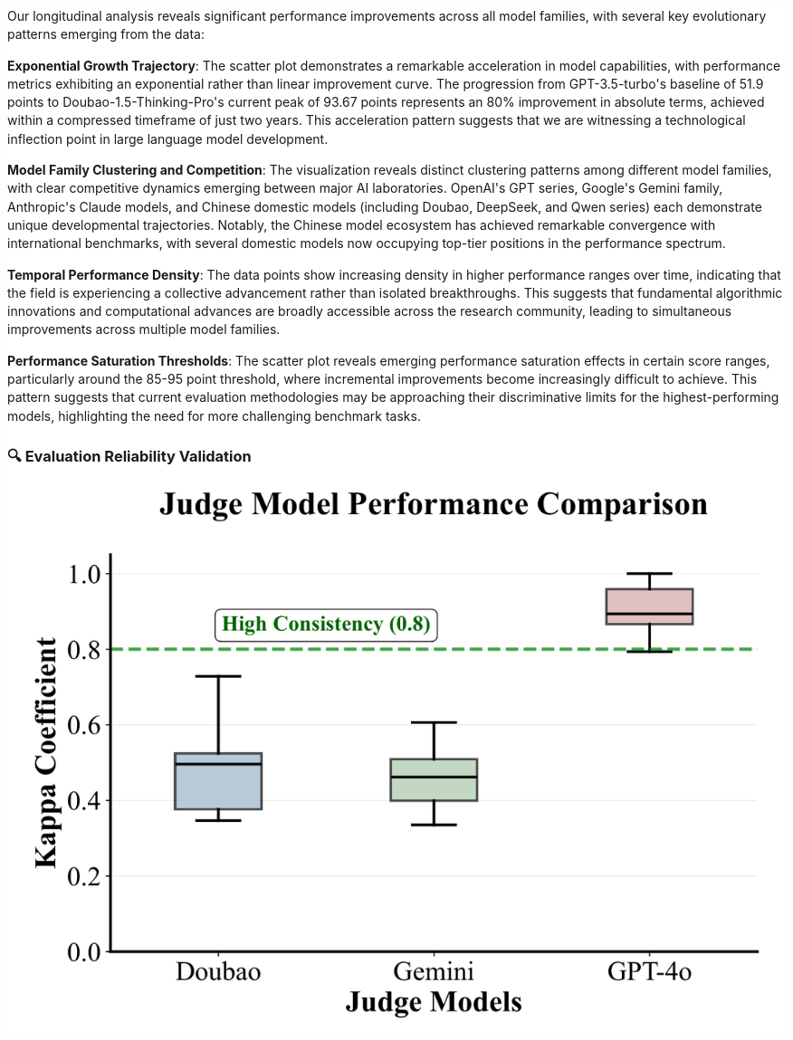 Our longitudinal analysis reveals significant performance improvements across all model families, with several key evolutionary patterns emerging from the data:

**Exponential Growth Trajectory**: The scatter plot demonstrates a remarkable acceleration in model capabilities, with performance metrics exhibiting an exponential rather than linear improvement curve. The progression from GPT-3.5-turbo's baseline of 51.9 points to Doubao-1.5-Thinking-Pro's current peak of 93.67 points represents an 80% improvement in absolute terms, achieved within a compressed timeframe of just two years. This acceleration pattern suggests that we are witnessing a technological inflection point in large language model development.

**Model Family Clustering and Competition**: The visualization reveals distinct clustering patterns among different model families, with clear competitive dynamics emerging between major AI laboratories. OpenAI's GPT series, Google's Gemini family, Anthropic's Claude models, and Chinese domestic models (including Doubao, DeepSeek, and Qwen series) each demonstrate unique developmental trajectories. Notably, the Chinese model ecosystem has achieved remarkable convergence with international benchmarks, with several domestic models now occupying top-tier positions in the performance spectrum.

**Temporal Performance Density**: The data points show increasing density in higher performance ranges over time, indicating that the field is experiencing a collective advancement rather than isolated breakthroughs. This suggests that fundamental algorithmic innovations and computational advances are broadly accessible across the research community, leading to simultaneous improvements across multiple model families.

**Performance Saturation Thresholds**: The scatter plot reveals emerging performance saturation effects in certain score ranges, particularly around the 85-95 point threshold, where incremental improvements become increasingly difficult to achieve. This pattern suggests that current evaluation methodologies may be approaching their discriminative limits for the highest-performing models, highlighting the need for more challenging benchmark tasks.

### 🔍 Evaluation Reliability Validation

<div align="center">
<img src=".\pic\judge_model_performance_comparison.png" alt="Judge Model Consistency" style="zoom:80%;" />
</div>